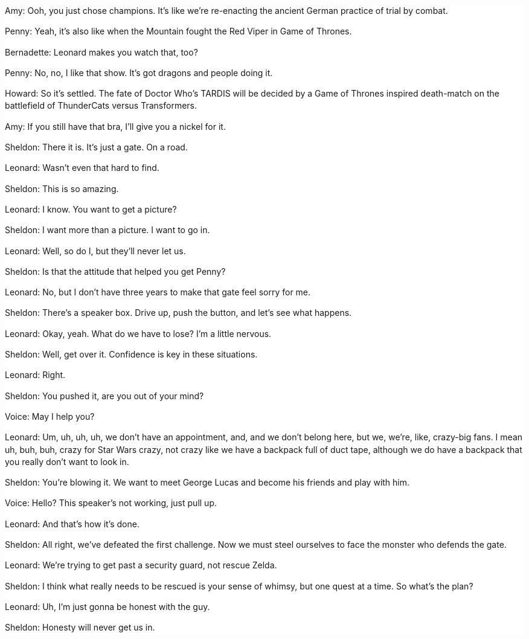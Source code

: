Amy: Ooh, you just chose champions. It’s like we’re re-enacting the ancient German practice of trial by combat.

Penny: Yeah, it’s also like when the Mountain fought the Red Viper in Game of Thrones.

Bernadette: Leonard makes you watch that, too?

Penny: No, no, I like that show. It’s got dragons and people doing it.

Howard: So it’s settled. The fate of Doctor Who’s TARDIS will be decided by a Game of Thrones inspired death-match on the battlefield of ThunderCats versus Transformers.

Amy: If you still have that bra, I’ll give you a nickel for it.

Sheldon: There it is. It’s just a gate. On a road.

Leonard: Wasn’t even that hard to find.

Sheldon: This is so amazing.

Leonard: I know. You want to get a picture?

Sheldon: I want more than a picture. I want to go in.

Leonard: Well, so do I, but they’ll never let us.

Sheldon: Is that the attitude that helped you get Penny?

Leonard: No, but I don’t have three years to make that gate feel sorry for me.

Sheldon: There’s a speaker box. Drive up, push the button, and let’s see what happens.

Leonard: Okay, yeah. What do we have to lose? I’m a little nervous.

Sheldon: Well, get over it. Confidence is key in these situations.

Leonard: Right.

Sheldon: You pushed it, are you out of your mind?

Voice: May I help you?

Leonard: Um, uh, uh, uh, we don’t have an appointment, and, and we don’t belong here, but we, we’re, like, crazy-big fans. I mean uh, buh, buh, crazy for Star Wars crazy, not crazy like we have a backpack full of duct tape, although we do have a backpack that you really don’t want to look in.

Sheldon: You’re blowing it. We want to meet George Lucas and become his friends and play with him.

Voice: Hello? This speaker’s not working, just pull up.

Leonard: And that’s how it’s done.

Sheldon: All right, we’ve defeated the first challenge. Now we must steel ourselves to face the monster who defends the gate.

Leonard: We’re trying to get past a security guard, not rescue Zelda.

Sheldon: I think what really needs to be rescued is your sense of whimsy, but one quest at a time. So what’s the plan?

Leonard: Uh, I’m just gonna be honest with the guy.

Sheldon: Honesty will never get us in.

